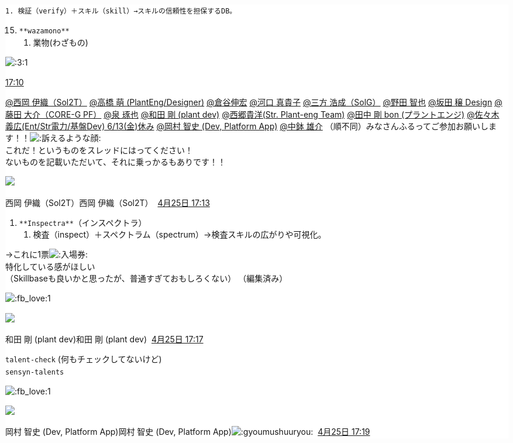     1. 検証（verify）＋スキル（skill）→スキルの信頼性を担保するDB。
15. `**wazamono**`
    1. 業物(わざもの)

![:3:](https://a.slack-edge.com/production-standard-emoji-assets/14.0/apple-small/0033-fe0f-20e3.png)1

[17:10](https://sensyn-robotics.slack.com/archives/C067BTYKVS4/p1745568609395089?thread_ts=1745568435.090389&cid=C067BTYKVS4)

[@西岡 伊織（Sol2T）](https://sensyn-robotics.slack.com/team/U04KUHFF7SA) [@高橋 萌 (PlantEng/Designer)](https://sensyn-robotics.slack.com/team/U07PL3ZPVKK) [@倉谷伸宏](https://sensyn-robotics.slack.com/team/U07LW7F5ABA) [@河口 真貴子](https://sensyn-robotics.slack.com/team/U031FRESR55) [@三方 浩成（SolG）](https://sensyn-robotics.slack.com/team/U07P5SJBM71) [@野田 智也](https://sensyn-robotics.slack.com/team/U07MMEVHBD3) [@坂田 穣 Design](https://sensyn-robotics.slack.com/team/U01RTGBKSR5) [@藤田 大介（CORE-G PF）](https://sensyn-robotics.slack.com/team/U03RE33C3A5) [@泉 琢也](https://sensyn-robotics.slack.com/team/UAZ4T85NU) [@和田 剛 (plant dev)](https://sensyn-robotics.slack.com/team/U07D1SN9CJ1) [@西郷貴洋(Str. Plant-eng Team)](https://sensyn-robotics.slack.com/team/U026FDZ6K5W) [@田中 剛 bon (プラントエンジ)](https://sensyn-robotics.slack.com/team/U082MQZ47CZ) [@佐々木 義広(Ent/Str電力/基盤Dev) 6/13(金)休み](https://sensyn-robotics.slack.com/team/U035M8PDXPA) [@岡村 智史 (Dev, Platform App)](https://sensyn-robotics.slack.com/team/U88UW2EFM) [@中鉢 雄介](https://sensyn-robotics.slack.com/team/U019PLAMGLC) （順不同）みなさんふるってご参加お願いします！！![:訴えるような顔:](https://a.slack-edge.com/production-standard-emoji-assets/14.0/apple-medium/1f97a.png)  
これだ！というものをスレッドにはってください！  
ないものを記載いただいて、それに乗っかるもありです！！

![](https://ca.slack-edge.com/T7L88TM38-U04KUHFF7SA-26c8126df351-48)

西岡 伊織（Sol2T）西岡 伊織（Sol2T）  [4月25日 17:13](https://sensyn-robotics.slack.com/archives/C067BTYKVS4/p1745568812900109?thread_ts=1745568435.090389&cid=C067BTYKVS4)  

1. `**Inspectra**`（インスペクトラ）
    1. 検査（inspect）＋スペクトラム（spectrum）→検査スキルの広がりや可視化。

→これに1票![:入場券:](https://a.slack-edge.com/production-standard-emoji-assets/14.0/apple-medium/1f39f-fe0f.png)  
特化している感がほしい  
（Skillbaseも良いかと思ったが、普通すぎておもしろくない） （編集済み） 

![:fb_love:](https://emoji.slack-edge.com/T7L88TM38/fb_love/6a0ff4304d16905d.gif)1

![](https://ca.slack-edge.com/T7L88TM38-U07D1SN9CJ1-57617275cd14-48)

和田 剛 (plant dev)和田 剛 (plant dev)  [4月25日 17:17](https://sensyn-robotics.slack.com/archives/C067BTYKVS4/p1745569068878589?thread_ts=1745568435.090389&cid=C067BTYKVS4)  

`talent-check` (何もチェックしてないけど)  
`sensyn-talents`

![:fb_love:](https://emoji.slack-edge.com/T7L88TM38/fb_love/6a0ff4304d16905d.gif)1

![](https://ca.slack-edge.com/T7L88TM38-U88UW2EFM-08aef220581b-48)

岡村 智史 (Dev, Platform App)岡村 智史 (Dev, Platform App)![:gyoumushuuryou:](https://slack-imgs.com/?c=1&o1=gu&url=https%3A%2F%2Femoji.slack-edge.com%2FT7L88TM38%2Fgyoumushuuryou%2F13f146e736acc4f3.png)  [4月25日 17:19](https://sensyn-robotics.slack.com/archives/C067BTYKVS4/p1745569165462699?thread_ts=1745568435.090389&cid=C067BTYKVS4)  
